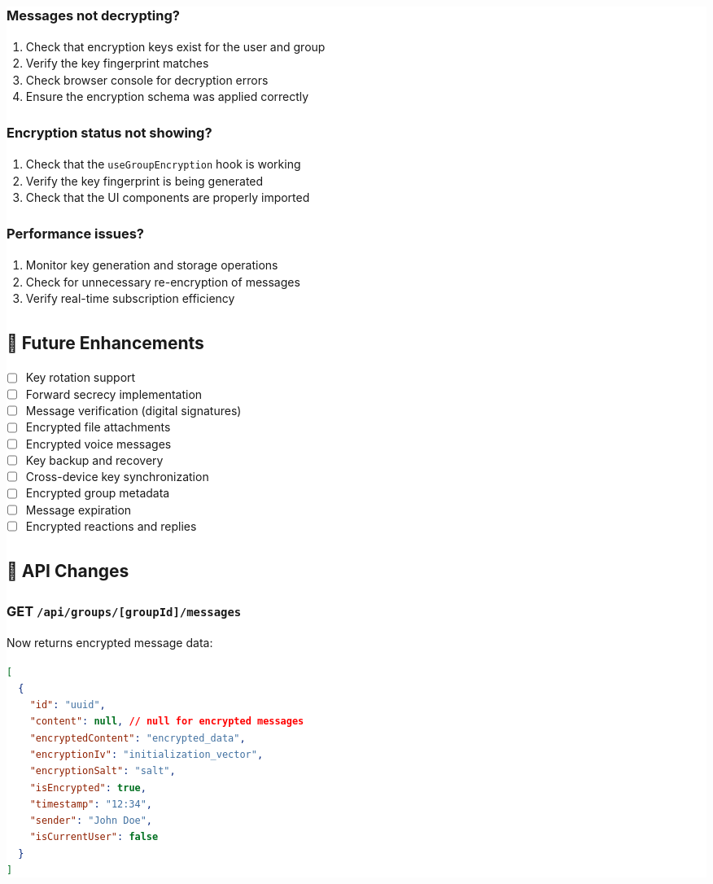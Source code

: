 ### Messages not decrypting?

1. Check that encryption keys exist for the user and group
2. Verify the key fingerprint matches
3. Check browser console for decryption errors
4. Ensure the encryption schema was applied correctly

### Encryption status not showing?

1. Check that the `useGroupEncryption` hook is working
2. Verify the key fingerprint is being generated
3. Check that the UI components are properly imported

### Performance issues?

1. Monitor key generation and storage operations
2. Check for unnecessary re-encryption of messages
3. Verify real-time subscription efficiency

## 🔮 Future Enhancements

- [ ] Key rotation support
- [ ] Forward secrecy implementation
- [ ] Message verification (digital signatures)
- [ ] Encrypted file attachments
- [ ] Encrypted voice messages
- [ ] Key backup and recovery
- [ ] Cross-device key synchronization
- [ ] Encrypted group metadata
- [ ] Message expiration
- [ ] Encrypted reactions and replies

## 📝 API Changes

### GET `/api/groups/[groupId]/messages`

Now returns encrypted message data:

```json
[
  {
    "id": "uuid",
    "content": null, // null for encrypted messages
    "encryptedContent": "encrypted_data",
    "encryptionIv": "initialization_vector",
    "encryptionSalt": "salt",
    "isEncrypted": true,
    "timestamp": "12:34",
    "sender": "John Doe",
    "isCurrentUser": false
  }
]
```
